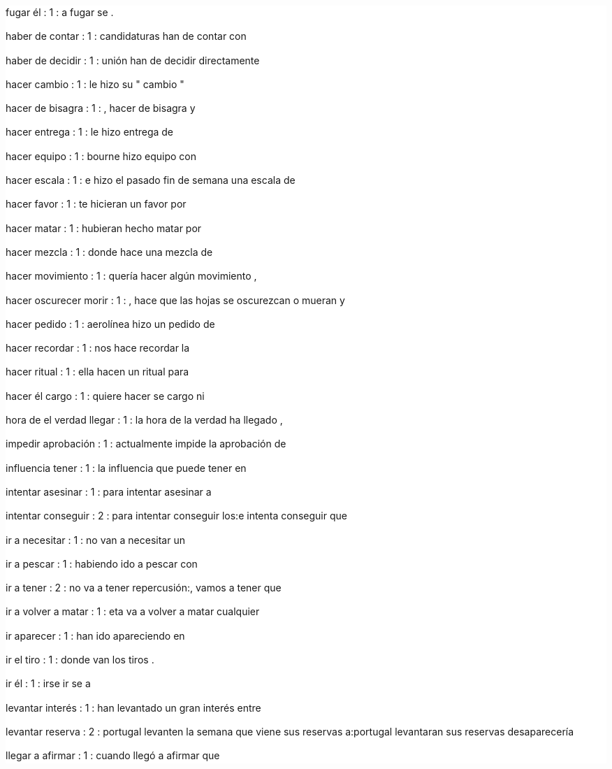 fugar él : 1 : a fugar se .

haber de contar : 1 : candidaturas han de contar con

haber de decidir : 1 : unión han de decidir directamente

hacer cambio : 1 : le hizo su " cambio "

hacer de bisagra : 1 : , hacer de bisagra y

hacer entrega : 1 : le hizo entrega de

hacer equipo : 1 : bourne hizo equipo con

hacer escala : 1 : e hizo el pasado fin de semana una escala de

hacer favor : 1 : te hicieran un favor por

hacer matar : 1 : hubieran hecho matar por

hacer mezcla : 1 : donde hace una mezcla de

hacer movimiento : 1 : quería hacer algún movimiento ,

hacer oscurecer morir : 1 : , hace que las hojas se oscurezcan o mueran y

hacer pedido : 1 : aerolínea hizo un pedido de

hacer recordar : 1 : nos hace recordar la

hacer ritual : 1 : ella hacen un ritual para

hacer él cargo : 1 : quiere hacer se cargo ni

hora de el verdad llegar : 1 : la hora de la verdad ha llegado ,

impedir aprobación : 1 : actualmente impide la aprobación de

influencia tener : 1 : la influencia que puede tener en

intentar asesinar : 1 : para intentar asesinar a

intentar conseguir : 2 : para intentar conseguir los:e intenta conseguir que

ir a necesitar : 1 : no van a necesitar un

ir a pescar : 1 : habiendo ido a pescar con

ir a tener : 2 : no va a tener repercusión:, vamos a tener que

ir a volver a matar : 1 : eta va a volver a matar cualquier

ir aparecer : 1 : han ido apareciendo en

ir el tiro : 1 : donde van los tiros .

ir él : 1 : irse ir se a

levantar interés : 1 : han levantado un gran interés entre

levantar reserva : 2 : portugal levanten la semana que viene sus reservas a:portugal levantaran sus reservas desaparecería

llegar a afirmar : 1 : cuando llegó a afirmar que
